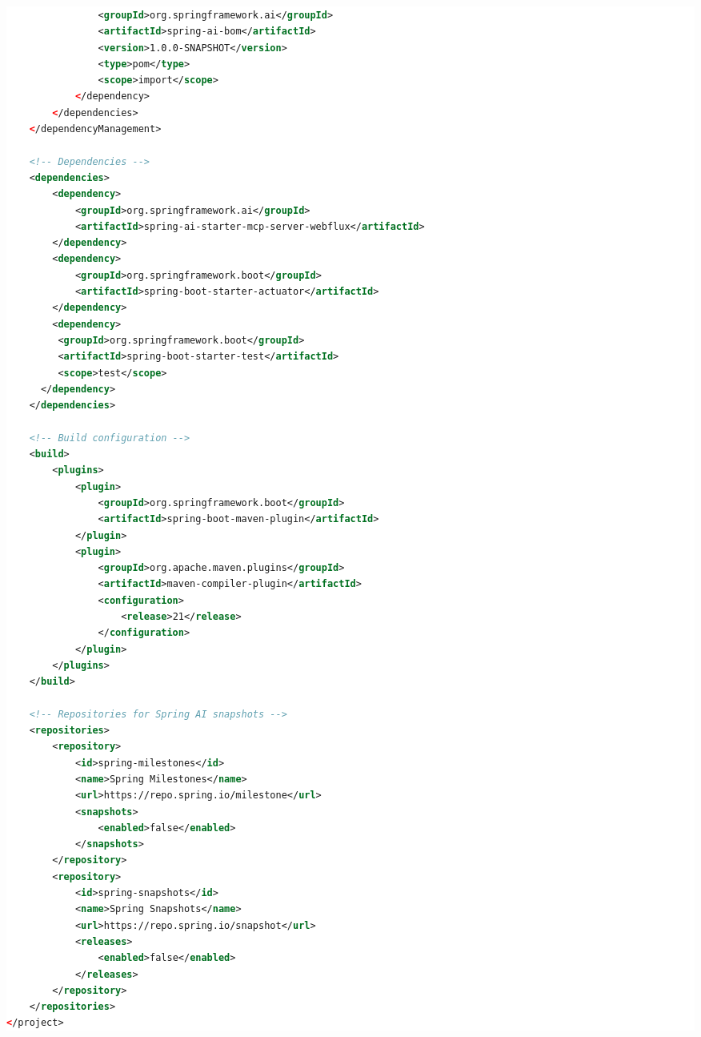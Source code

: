 ```xml
                <groupId>org.springframework.ai</groupId>
                <artifactId>spring-ai-bom</artifactId>
                <version>1.0.0-SNAPSHOT</version>
                <type>pom</type>
                <scope>import</scope>
            </dependency>
        </dependencies>
    </dependencyManagement>

    <!-- Dependencies -->
    <dependencies>
        <dependency>
            <groupId>org.springframework.ai</groupId>
            <artifactId>spring-ai-starter-mcp-server-webflux</artifactId>
        </dependency>
        <dependency>
            <groupId>org.springframework.boot</groupId>
            <artifactId>spring-boot-starter-actuator</artifactId>
        </dependency>
        <dependency>
         <groupId>org.springframework.boot</groupId>
         <artifactId>spring-boot-starter-test</artifactId>
         <scope>test</scope>
      </dependency>
    </dependencies>

    <!-- Build configuration -->
    <build>
        <plugins>
            <plugin>
                <groupId>org.springframework.boot</groupId>
                <artifactId>spring-boot-maven-plugin</artifactId>
            </plugin>
            <plugin>
                <groupId>org.apache.maven.plugins</groupId>
                <artifactId>maven-compiler-plugin</artifactId>
                <configuration>
                    <release>21</release>
                </configuration>
            </plugin>
        </plugins>
    </build>

    <!-- Repositories for Spring AI snapshots -->
    <repositories>
        <repository>
            <id>spring-milestones</id>
            <name>Spring Milestones</name>
            <url>https://repo.spring.io/milestone</url>
            <snapshots>
                <enabled>false</enabled>
            </snapshots>
        </repository>
        <repository>
            <id>spring-snapshots</id>
            <name>Spring Snapshots</name>
            <url>https://repo.spring.io/snapshot</url>
            <releases>
                <enabled>false</enabled>
            </releases>
        </repository>
    </repositories>
</project>
```